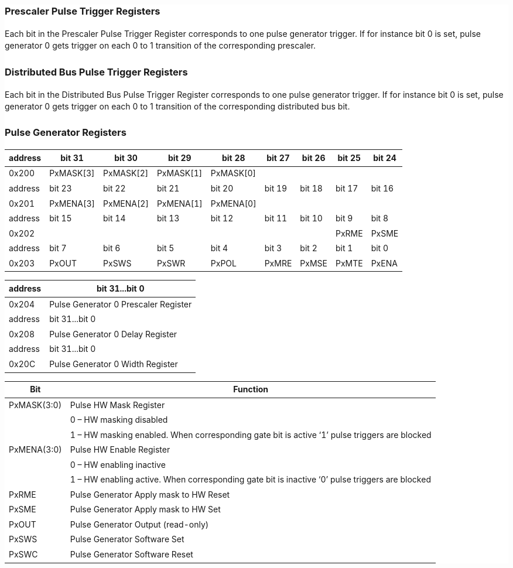 ### Prescaler Pulse Trigger Registers

Each bit in the Prescaler Pulse Trigger Register corresponds to one pulse generator trigger. If for instance
bit 0 is set, pulse generator 0 gets trigger on each 0 to 1 transition of the corresponding prescaler.

### Distributed Bus Pulse Trigger Registers

Each bit in the Distributed Bus Pulse Trigger Register corresponds to one pulse generator trigger. If for
instance bit 0 is set, pulse generator 0 gets trigger on each 0 to 1 transition of the corresponding distributed
bus bit.

### Pulse Generator Registers


| address | bit 31 | bit 30 | bit 29 | bit 28 | bit 27 | bit 26 | bit 25 | bit 24 |
| ------- | ------ | ------ | ------ | ------ | ------ | ------ | ------ | ------ |
| 0x200   | PxMASK[3] | PxMASK[2] | PxMASK[1] | PxMASK[0] | |  |  |  |
| address | bit 23 | bit 22 | bit 21 | bit 20 | bit 19 | bit 18 | bit 17 | bit 16 |
| 0x201   | PxMENA[3] | PxMENA[2] | PxMENA[1] | PxMENA[0] |
| address | bit 15 | bit 14 | bit 13 | bit 12 | bit 11 | bit 10 | bit 9 | bit 8 |
| 0x202   |        |        |        |        |        |        | PxRME | PxSME |
| address | bit 7 | bit 6 | bit 5 | bit 4 | bit 3 | bit 2 | bit 1 | bit 0 |
| 0x203   | PxOUT | PxSWS | PxSWR | PxPOL | PxMRE | PxMSE | PxMTE | PxENA

| address | bit 31...bit 0 |
| ------- | -------------- |
| 0x204   | Pulse Generator 0 Prescaler Register
| address | bit 31...bit 0
| 0x208   | Pulse Generator 0 Delay Register
| address | bit 31...bit 0
| 0x20C   | Pulse Generator 0 Width Register

| Bit | Function |
| --- | -------- |
| PxMASK(3:0) | Pulse HW Mask Register
| | 0 – HW masking disabled
| | 1 – HW masking enabled. When corresponding gate bit is active ‘1’ pulse triggers are blocked
| PxMENA(3:0) | Pulse HW Enable Register
| | 0 – HW enabling inactive
| | 1 – HW enabling active. When corresponding gate bit is inactive ‘0’ pulse triggers are blocked
| PxRME | Pulse Generator Apply mask to HW Reset
| PxSME | Pulse Generator Apply mask to HW Set
|PxOUT | Pulse Generator Output (read-only)
|PxSWS | Pulse Generator Software Set
|PxSWC | Pulse Generator Software Reset